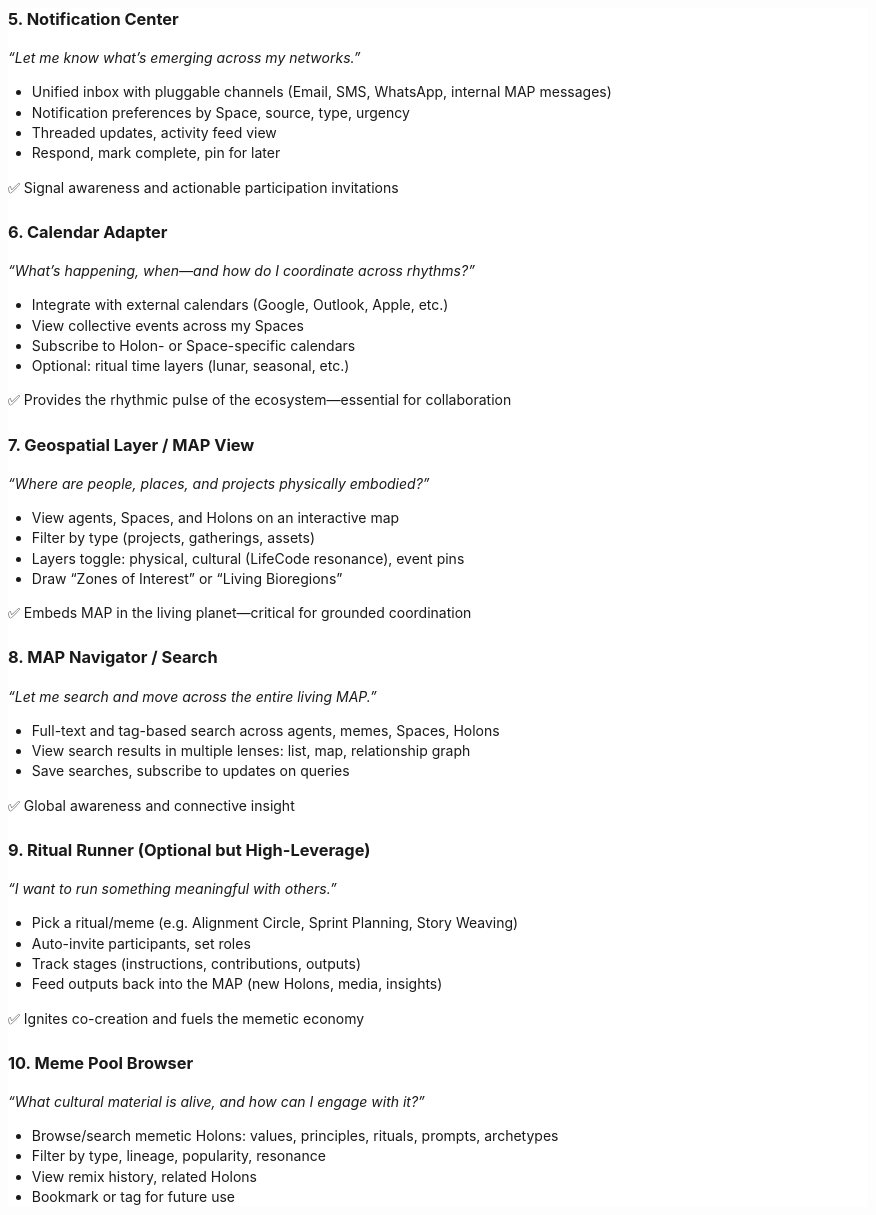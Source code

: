 ### 5. Notification Center
_“Let me know what’s emerging across my networks.”_

- Unified inbox with pluggable channels (Email, SMS, WhatsApp, internal MAP messages)
- Notification preferences by Space, source, type, urgency
- Threaded updates, activity feed view
- Respond, mark complete, pin for later

✅ Signal awareness and actionable participation invitations

### 6. Calendar Adapter
_“What’s happening, when—and how do I coordinate across rhythms?”_

- Integrate with external calendars (Google, Outlook, Apple, etc.)
- View collective events across my Spaces
- Subscribe to Holon- or Space-specific calendars
- Optional: ritual time layers (lunar, seasonal, etc.)

✅ Provides the rhythmic pulse of the ecosystem—essential for collaboration

### 7. Geospatial Layer / MAP View
_“Where are people, places, and projects physically embodied?”_

- View agents, Spaces, and Holons on an interactive map
- Filter by type (projects, gatherings, assets)
- Layers toggle: physical, cultural (LifeCode resonance), event pins
- Draw “Zones of Interest” or “Living Bioregions”

✅ Embeds MAP in the living planet—critical for grounded coordination

### 8. MAP Navigator / Search
_“Let me search and move across the entire living MAP.”_

- Full-text and tag-based search across agents, memes, Spaces, Holons
- View search results in multiple lenses: list, map, relationship graph
- Save searches, subscribe to updates on queries

✅ Global awareness and connective insight

### 9. Ritual Runner (Optional but High-Leverage)
_“I want to run something meaningful with others.”_

- Pick a ritual/meme (e.g. Alignment Circle, Sprint Planning, Story Weaving)
- Auto-invite participants, set roles
- Track stages (instructions, contributions, outputs)
- Feed outputs back into the MAP (new Holons, media, insights)

✅ Ignites co-creation and fuels the memetic economy

### 10. Meme Pool Browser
_“What cultural material is alive, and how can I engage with it?”_

- Browse/search memetic Holons: values, principles, rituals, prompts, archetypes
- Filter by type, lineage, popularity, resonance
- View remix history, related Holons
- Bookmark or tag for future use
